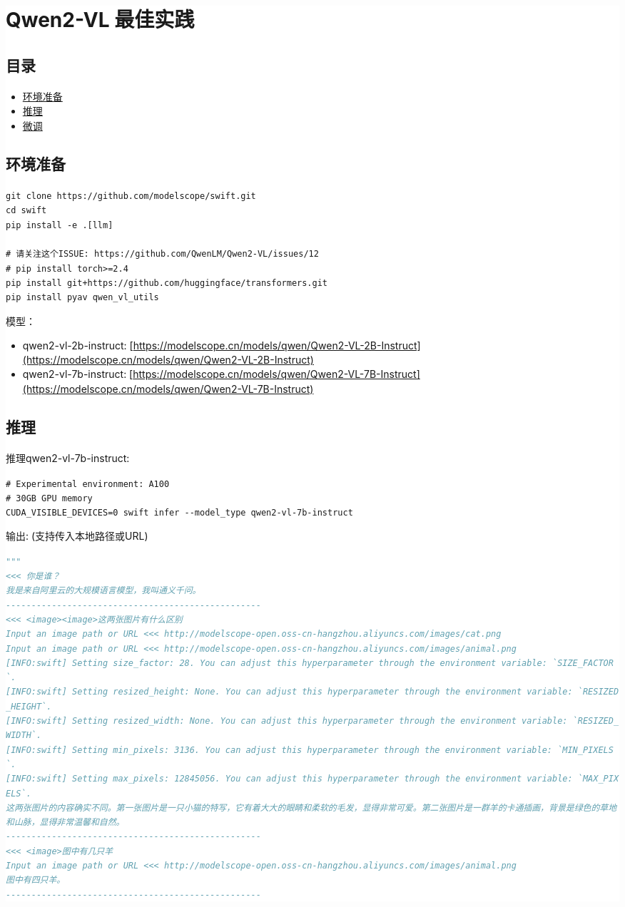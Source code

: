 
# Qwen2-VL 最佳实践

## 目录
- [环境准备](#环境准备)
- [推理](#推理)
- [微调](#微调)


## 环境准备
```shell
git clone https://github.com/modelscope/swift.git
cd swift
pip install -e .[llm]

# 请关注这个ISSUE: https://github.com/QwenLM/Qwen2-VL/issues/12
# pip install torch>=2.4
pip install git+https://github.com/huggingface/transformers.git
pip install pyav qwen_vl_utils
```

模型：
- qwen2-vl-2b-instruct: [https://modelscope.cn/models/qwen/Qwen2-VL-2B-Instruct](https://modelscope.cn/models/qwen/Qwen2-VL-2B-Instruct)
- qwen2-vl-7b-instruct: [https://modelscope.cn/models/qwen/Qwen2-VL-7B-Instruct](https://modelscope.cn/models/qwen/Qwen2-VL-7B-Instruct)


## 推理

推理qwen2-vl-7b-instruct:
```shell
# Experimental environment: A100
# 30GB GPU memory
CUDA_VISIBLE_DEVICES=0 swift infer --model_type qwen2-vl-7b-instruct
```

输出: (支持传入本地路径或URL)
```python
"""
<<< 你是谁？
我是来自阿里云的大规模语言模型，我叫通义千问。
--------------------------------------------------
<<< <image><image>这两张图片有什么区别
Input an image path or URL <<< http://modelscope-open.oss-cn-hangzhou.aliyuncs.com/images/cat.png
Input an image path or URL <<< http://modelscope-open.oss-cn-hangzhou.aliyuncs.com/images/animal.png
[INFO:swift] Setting size_factor: 28. You can adjust this hyperparameter through the environment variable: `SIZE_FACTOR`.
[INFO:swift] Setting resized_height: None. You can adjust this hyperparameter through the environment variable: `RESIZED_HEIGHT`.
[INFO:swift] Setting resized_width: None. You can adjust this hyperparameter through the environment variable: `RESIZED_WIDTH`.
[INFO:swift] Setting min_pixels: 3136. You can adjust this hyperparameter through the environment variable: `MIN_PIXELS`.
[INFO:swift] Setting max_pixels: 12845056. You can adjust this hyperparameter through the environment variable: `MAX_PIXELS`.
这两张图片的内容确实不同。第一张图片是一只小猫的特写，它有着大大的眼睛和柔软的毛发，显得非常可爱。第二张图片是一群羊的卡通插画，背景是绿色的草地和山脉，显得非常温馨和自然。
--------------------------------------------------
<<< <image>图中有几只羊
Input an image path or URL <<< http://modelscope-open.oss-cn-hangzhou.aliyuncs.com/images/animal.png
图中有四只羊。
--------------------------------------------------
```